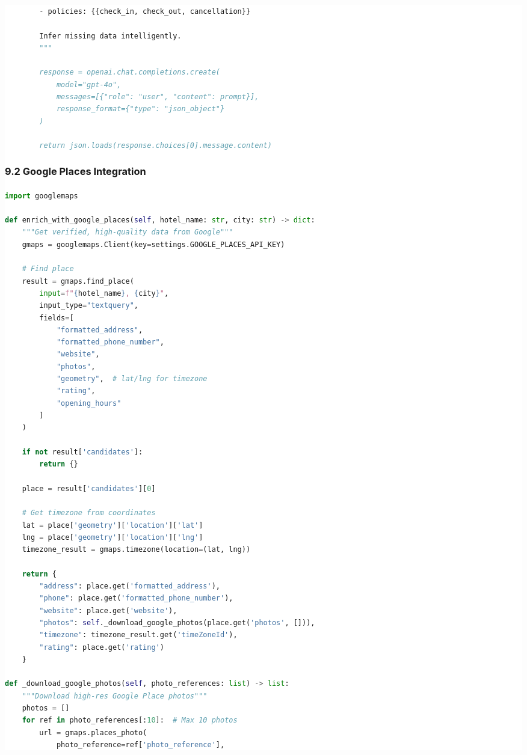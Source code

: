 ```python
        - policies: {{check_in, check_out, cancellation}}

        Infer missing data intelligently.
        """

        response = openai.chat.completions.create(
            model="gpt-4o",
            messages=[{"role": "user", "content": prompt}],
            response_format={"type": "json_object"}
        )

        return json.loads(response.choices[0].message.content)
```

### 9.2 Google Places Integration

```python
import googlemaps

def enrich_with_google_places(self, hotel_name: str, city: str) -> dict:
    """Get verified, high-quality data from Google"""
    gmaps = googlemaps.Client(key=settings.GOOGLE_PLACES_API_KEY)

    # Find place
    result = gmaps.find_place(
        input=f"{hotel_name}, {city}",
        input_type="textquery",
        fields=[
            "formatted_address",
            "formatted_phone_number",
            "website",
            "photos",
            "geometry",  # lat/lng for timezone
            "rating",
            "opening_hours"
        ]
    )

    if not result['candidates']:
        return {}

    place = result['candidates'][0]

    # Get timezone from coordinates
    lat = place['geometry']['location']['lat']
    lng = place['geometry']['location']['lng']
    timezone_result = gmaps.timezone(location=(lat, lng))

    return {
        "address": place.get('formatted_address'),
        "phone": place.get('formatted_phone_number'),
        "website": place.get('website'),
        "photos": self._download_google_photos(place.get('photos', [])),
        "timezone": timezone_result.get('timeZoneId'),
        "rating": place.get('rating')
    }

def _download_google_photos(self, photo_references: list) -> list:
    """Download high-res Google Place photos"""
    photos = []
    for ref in photo_references[:10]:  # Max 10 photos
        url = gmaps.places_photo(
            photo_reference=ref['photo_reference'],
```